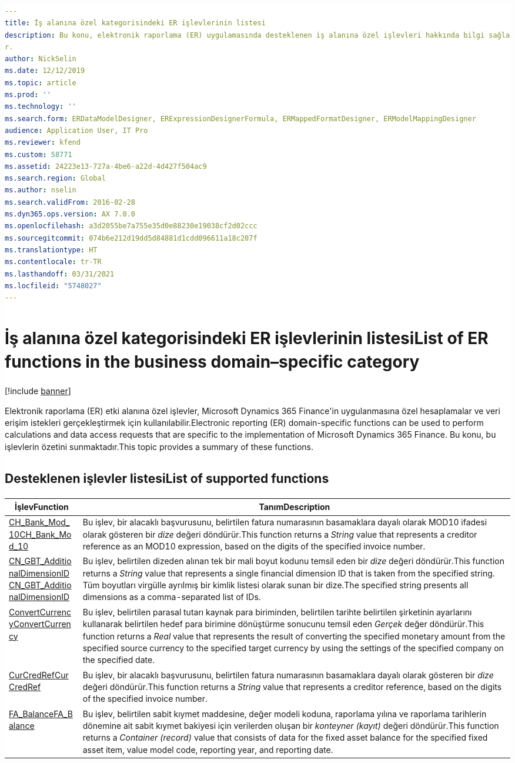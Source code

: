 ```yaml
---
title: İş alanına özel kategorisindeki ER işlevlerinin listesi
description: Bu konu, elektronik raporlama (ER) uygulamasında desteklenen iş alanına özel işlevleri hakkında bilgi sağlar.
author: NickSelin
ms.date: 12/12/2019
ms.topic: article
ms.prod: ''
ms.technology: ''
ms.search.form: ERDataModelDesigner, ERExpressionDesignerFormula, ERMappedFormatDesigner, ERModelMappingDesigner
audience: Application User, IT Pro
ms.reviewer: kfend
ms.custom: 58771
ms.assetid: 24223e13-727a-4be6-a22d-4d427f504ac9
ms.search.region: Global
ms.author: nselin
ms.search.validFrom: 2016-02-28
ms.dyn365.ops.version: AX 7.0.0
ms.openlocfilehash: a3d2055be7a755e35d0e88230e19038cf2d02ccc
ms.sourcegitcommit: 074b6e212d19dd5d84881d1cdd096611a18c207f
ms.translationtype: HT
ms.contentlocale: tr-TR
ms.lasthandoff: 03/31/2021
ms.locfileid: "5748027"
---
```

# <a name="list-of-er-functions-in-the-business-domainspecific-category"></a><span data-ttu-id="0deb7-103">İş alanına özel kategorisindeki ER işlevlerinin listesi</span><span class="sxs-lookup"><span data-stu-id="0deb7-103">List of ER functions in the business domain–specific category</span></span>

[!include [banner](../includes/banner.md)]

<span data-ttu-id="0deb7-104">Elektronik raporlama (ER) etki alanına özel işlevler, Microsoft Dynamics 365 Finance'in uygulanmasına özel hesaplamalar ve veri erişim istekleri gerçekleştirmek için kullanılabilir.</span><span class="sxs-lookup"><span data-stu-id="0deb7-104">Electronic reporting (ER) domain-specific functions can be used to perform calculations and data access requests that are specific to the implementation of Microsoft Dynamics 365 Finance.</span></span> <span data-ttu-id="0deb7-105">Bu konu, bu işlevlerin özetini sunmaktadır.</span><span class="sxs-lookup"><span data-stu-id="0deb7-105">This topic provides a summary of these functions.</span></span>

## <a name="list-of-supported-functions"></a><span data-ttu-id="0deb7-106">Desteklenen işlevler listesi</span><span class="sxs-lookup"><span data-stu-id="0deb7-106">List of supported functions</span></span>

| <span data-ttu-id="0deb7-107">İşlev</span><span class="sxs-lookup"><span data-stu-id="0deb7-107">Function</span></span>| <span data-ttu-id="0deb7-108">Tanım</span><span class="sxs-lookup"><span data-stu-id="0deb7-108">Description</span></span> |
|---------|-------------|
| [<span data-ttu-id="0deb7-109">CH_Bank_Mod_10</span><span class="sxs-lookup"><span data-stu-id="0deb7-109">CH_Bank_Mod_10</span></span>](er-functions-other-chbankmode10.md) | <span data-ttu-id="0deb7-110">Bu işlev, bir alacaklı başvurusunu, belirtilen fatura numarasının basamaklara dayalı olarak MOD10 ifadesi olarak gösteren bir *dize* değeri döndürür.</span><span class="sxs-lookup"><span data-stu-id="0deb7-110">This function returns a *String* value that represents a creditor reference as an MOD10 expression, based on the digits of the specified invoice number.</span></span> |
| [<span data-ttu-id="0deb7-111">CN_GBT_AdditionalDimensionID</span><span class="sxs-lookup"><span data-stu-id="0deb7-111">CN_GBT_AdditionalDimensionID</span></span>](er-functions-other-cngbtadditionaldimensionid.md) | <span data-ttu-id="0deb7-112">Bu işlev, belirtilen dizeden alınan tek bir mali boyut kodunu temsil eden bir *dize* değeri döndürür.</span><span class="sxs-lookup"><span data-stu-id="0deb7-112">This function returns a *String* value that represents a single financial dimension ID that is taken from the specified string.</span></span> <span data-ttu-id="0deb7-113">Tüm boyutları virgülle ayrılmış bir kimlik listesi olarak sunan bir dize.</span><span class="sxs-lookup"><span data-stu-id="0deb7-113">The specified string presents all dimensions as a comma-separated list of IDs.</span></span> |
| [<span data-ttu-id="0deb7-114">ConvertCurrency</span><span class="sxs-lookup"><span data-stu-id="0deb7-114">ConvertCurrency</span></span>](er-functions-other-convertcurrency.md) | <span data-ttu-id="0deb7-115">Bu işlev, belirtilen parasal tutarı kaynak para biriminden, belirtilen tarihte belirtilen şirketinin ayarlarını kullanarak belirtilen hedef para birimine dönüştürme sonucunu temsil eden *Gerçek* değer döndürür.</span><span class="sxs-lookup"><span data-stu-id="0deb7-115">This function returns a *Real* value that represents the result of converting the specified monetary amount from the specified source currency to the specified target currency by using the settings of the specified company on the specified date.</span></span> |
| [<span data-ttu-id="0deb7-116">CurCredRef</span><span class="sxs-lookup"><span data-stu-id="0deb7-116">CurCredRef</span></span>](er-functions-other-curcredref.md) | <span data-ttu-id="0deb7-117">Bu işlev, bir alacaklı başvurusunu, belirtilen fatura numarasının basamaklara dayalı olarak gösteren bir *dize* değeri döndürür.</span><span class="sxs-lookup"><span data-stu-id="0deb7-117">This function returns a *String* value that represents a creditor reference, based on the digits of the specified invoice number.</span></span> |
| [<span data-ttu-id="0deb7-118">FA_Balance</span><span class="sxs-lookup"><span data-stu-id="0deb7-118">FA_Balance</span></span>](er-functions-other-fabalance.md) | <span data-ttu-id="0deb7-119">Bu işlev, belirtilen sabit kıymet maddesine, değer modeli koduna, raporlama yılına ve raporlama tarihlerin dönemine ait sabit kıymet bakiyesi için verilerden oluşan bir *konteyner (kayıt)* değeri döndürür.</span><span class="sxs-lookup"><span data-stu-id="0deb7-119">This function returns a *Container (record)* value that consists of data for the fixed asset balance for the specified fixed asset item, value model code, reporting year, and reporting date.</span></span> |